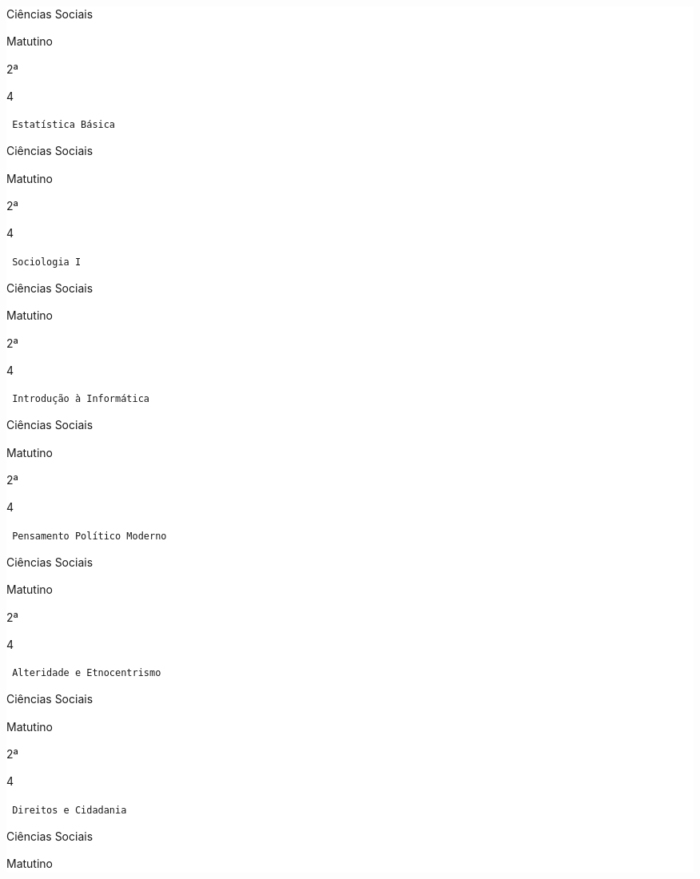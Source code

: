    Ciências Sociais

   Matutino

   2ª

   4

     Estatística Básica

   Ciências Sociais

   Matutino

   2ª

   4

     Sociologia I

   Ciências Sociais

   Matutino

   2ª

   4

     Introdução à Informática

   Ciências Sociais

   Matutino

   2ª

   4

     Pensamento Político Moderno

   Ciências Sociais

   Matutino

   2ª

   4

     Alteridade e Etnocentrismo

   Ciências Sociais

   Matutino

   2ª

   4

     Direitos e Cidadania

   Ciências Sociais

   Matutino

  
